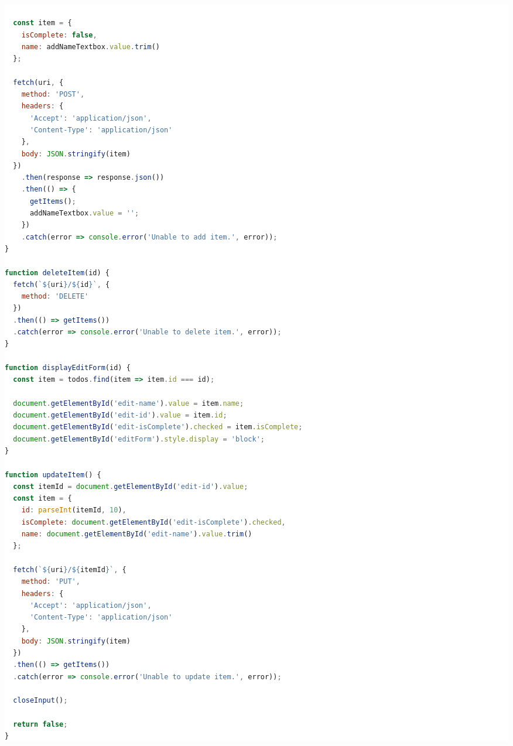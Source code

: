 ```js

  const item = {
    isComplete: false,
    name: addNameTextbox.value.trim()
  };

  fetch(uri, {
    method: 'POST',
    headers: {
      'Accept': 'application/json',
      'Content-Type': 'application/json'
    },
    body: JSON.stringify(item)
  })
    .then(response => response.json())
    .then(() => {
      getItems();
      addNameTextbox.value = '';
    })
    .catch(error => console.error('Unable to add item.', error));
}

function deleteItem(id) {
  fetch(`${uri}/${id}`, {
    method: 'DELETE'
  })
  .then(() => getItems())
  .catch(error => console.error('Unable to delete item.', error));
}

function displayEditForm(id) {
  const item = todos.find(item => item.id === id);
  
  document.getElementById('edit-name').value = item.name;
  document.getElementById('edit-id').value = item.id;
  document.getElementById('edit-isComplete').checked = item.isComplete;
  document.getElementById('editForm').style.display = 'block';
}

function updateItem() {
  const itemId = document.getElementById('edit-id').value;
  const item = {
    id: parseInt(itemId, 10),
    isComplete: document.getElementById('edit-isComplete').checked,
    name: document.getElementById('edit-name').value.trim()
  };

  fetch(`${uri}/${itemId}`, {
    method: 'PUT',
    headers: {
      'Accept': 'application/json',
      'Content-Type': 'application/json'
    },
    body: JSON.stringify(item)
  })
  .then(() => getItems())
  .catch(error => console.error('Unable to update item.', error));

  closeInput();

  return false;
}

```